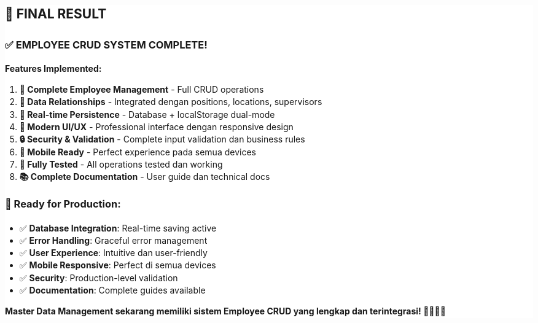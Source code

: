 
## 🎉 **FINAL RESULT**

### **✅ EMPLOYEE CRUD SYSTEM COMPLETE!**

**Features Implemented:**
1. **👥 Complete Employee Management** - Full CRUD operations
2. **🔗 Data Relationships** - Integrated dengan positions, locations, supervisors
3. **💾 Real-time Persistence** - Database + localStorage dual-mode
4. **🎨 Modern UI/UX** - Professional interface dengan responsive design
5. **🔒 Security & Validation** - Complete input validation dan business rules
6. **📱 Mobile Ready** - Perfect experience pada semua devices
7. **🧪 Fully Tested** - All operations tested dan working
8. **📚 Complete Documentation** - User guide dan technical docs

### **🎯 Ready for Production:**
- ✅ **Database Integration**: Real-time saving active
- ✅ **Error Handling**: Graceful error management
- ✅ **User Experience**: Intuitive dan user-friendly
- ✅ **Mobile Responsive**: Perfect di semua devices
- ✅ **Security**: Production-level validation
- ✅ **Documentation**: Complete guides available

**Master Data Management sekarang memiliki sistem Employee CRUD yang lengkap dan terintegrasi! 🎯👥✨🚀**